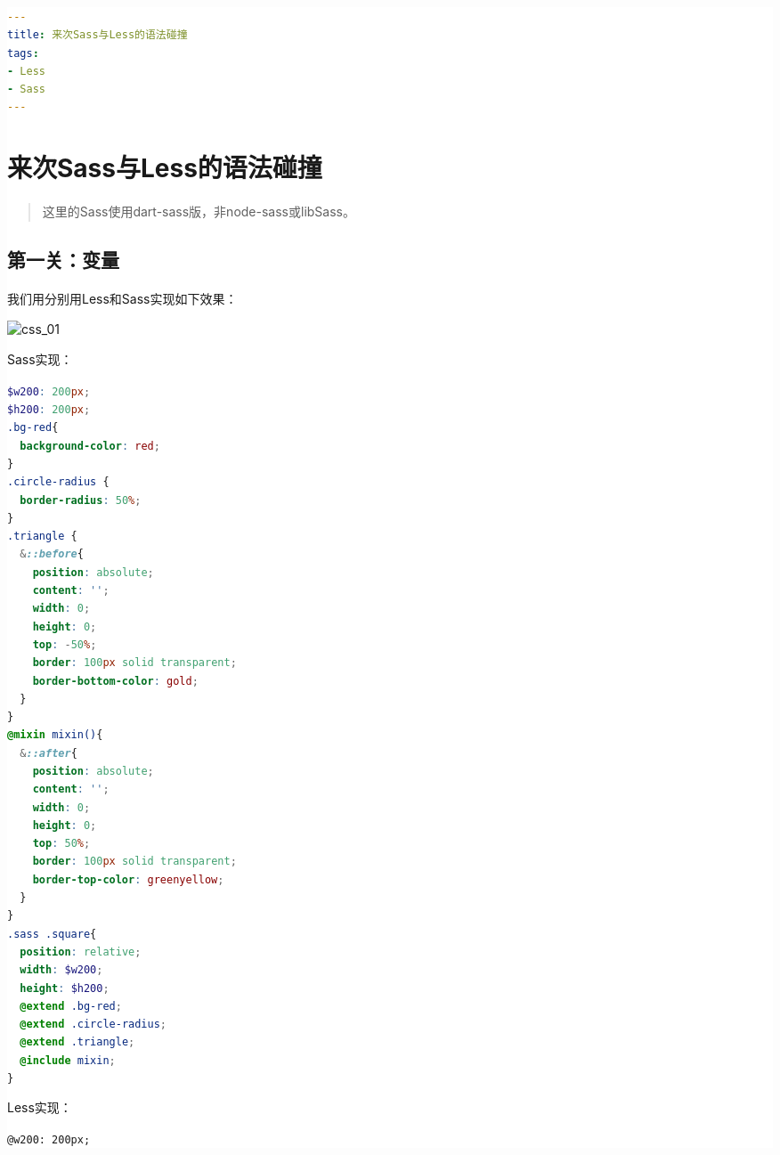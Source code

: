 ```yaml
---
title: 来次Sass与Less的语法碰撞
tags: 
- Less
- Sass
---
```

# 来次Sass与Less的语法碰撞

>这里的Sass使用dart-sass版，非node-sass或libSass。

## 第一关：变量

我们用分别用Less和Sass实现如下效果：

![css_01](/preprocess/css_01.png)

Sass实现：
```scss
$w200: 200px;
$h200: 200px;
.bg-red{
  background-color: red;
}
.circle-radius {
  border-radius: 50%;
}
.triangle {
  &::before{
    position: absolute;
    content: '';
    width: 0;
    height: 0;
    top: -50%;
    border: 100px solid transparent;
    border-bottom-color: gold;
  }
}
@mixin mixin(){
  &::after{
    position: absolute;
    content: '';
    width: 0;
    height: 0;
    top: 50%;
    border: 100px solid transparent;
    border-top-color: greenyellow;
  }
}
.sass .square{
  position: relative;
  width: $w200;
  height: $h200;
  @extend .bg-red;
  @extend .circle-radius;
  @extend .triangle;
  @include mixin;
}
```
Less实现：
```less
@w200: 200px;
```